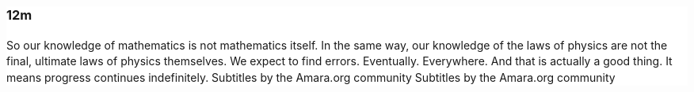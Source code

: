### 12m

So our knowledge of mathematics is not mathematics itself. In the same way, our knowledge of the laws of physics are not the final, ultimate laws of physics themselves. We expect to find errors. Eventually. Everywhere. And that is actually a good thing. It means progress continues indefinitely. Subtitles by the Amara.org community Subtitles by the Amara.org community

